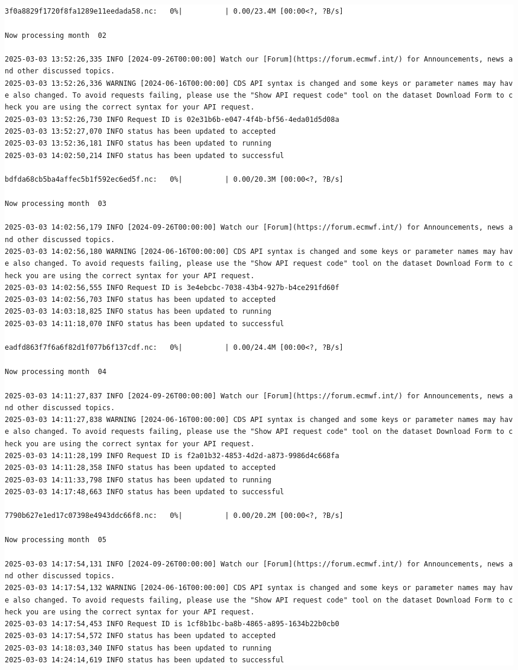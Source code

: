     3f0a8829f1720f8fa1289e11eedada58.nc:   0%|          | 0.00/23.4M [00:00<?, ?B/s]

    Now processing month  02 

    2025-03-03 13:52:26,335 INFO [2024-09-26T00:00:00] Watch our [Forum](https://forum.ecmwf.int/) for Announcements, news and other discussed topics.
    2025-03-03 13:52:26,336 WARNING [2024-06-16T00:00:00] CDS API syntax is changed and some keys or parameter names may have also changed. To avoid requests failing, please use the "Show API request code" tool on the dataset Download Form to check you are using the correct syntax for your API request.
    2025-03-03 13:52:26,730 INFO Request ID is 02e31b6b-e047-4f4b-bf56-4eda01d5d08a
    2025-03-03 13:52:27,070 INFO status has been updated to accepted
    2025-03-03 13:52:36,181 INFO status has been updated to running
    2025-03-03 14:02:50,214 INFO status has been updated to successful

    bdfda68cb5ba4affec5b1f592ec6ed5f.nc:   0%|          | 0.00/20.3M [00:00<?, ?B/s]

    Now processing month  03 

    2025-03-03 14:02:56,179 INFO [2024-09-26T00:00:00] Watch our [Forum](https://forum.ecmwf.int/) for Announcements, news and other discussed topics.
    2025-03-03 14:02:56,180 WARNING [2024-06-16T00:00:00] CDS API syntax is changed and some keys or parameter names may have also changed. To avoid requests failing, please use the "Show API request code" tool on the dataset Download Form to check you are using the correct syntax for your API request.
    2025-03-03 14:02:56,555 INFO Request ID is 3e4ebcbc-7038-43b4-927b-b4ce291fd60f
    2025-03-03 14:02:56,703 INFO status has been updated to accepted
    2025-03-03 14:03:18,825 INFO status has been updated to running
    2025-03-03 14:11:18,070 INFO status has been updated to successful

    eadfd863f7f6a6f82d1f077b6f137cdf.nc:   0%|          | 0.00/24.4M [00:00<?, ?B/s]

    Now processing month  04 

    2025-03-03 14:11:27,837 INFO [2024-09-26T00:00:00] Watch our [Forum](https://forum.ecmwf.int/) for Announcements, news and other discussed topics.
    2025-03-03 14:11:27,838 WARNING [2024-06-16T00:00:00] CDS API syntax is changed and some keys or parameter names may have also changed. To avoid requests failing, please use the "Show API request code" tool on the dataset Download Form to check you are using the correct syntax for your API request.
    2025-03-03 14:11:28,199 INFO Request ID is f2a01b32-4853-4d2d-a873-9986d4c668fa
    2025-03-03 14:11:28,358 INFO status has been updated to accepted
    2025-03-03 14:11:33,798 INFO status has been updated to running
    2025-03-03 14:17:48,663 INFO status has been updated to successful

    7790b627e1ed17c07398e4943ddc66f8.nc:   0%|          | 0.00/20.2M [00:00<?, ?B/s]

    Now processing month  05 

    2025-03-03 14:17:54,131 INFO [2024-09-26T00:00:00] Watch our [Forum](https://forum.ecmwf.int/) for Announcements, news and other discussed topics.
    2025-03-03 14:17:54,132 WARNING [2024-06-16T00:00:00] CDS API syntax is changed and some keys or parameter names may have also changed. To avoid requests failing, please use the "Show API request code" tool on the dataset Download Form to check you are using the correct syntax for your API request.
    2025-03-03 14:17:54,453 INFO Request ID is 1cf8b1bc-ba8b-4865-a895-1634b22b0cb0
    2025-03-03 14:17:54,572 INFO status has been updated to accepted
    2025-03-03 14:18:03,340 INFO status has been updated to running
    2025-03-03 14:24:14,619 INFO status has been updated to successful
